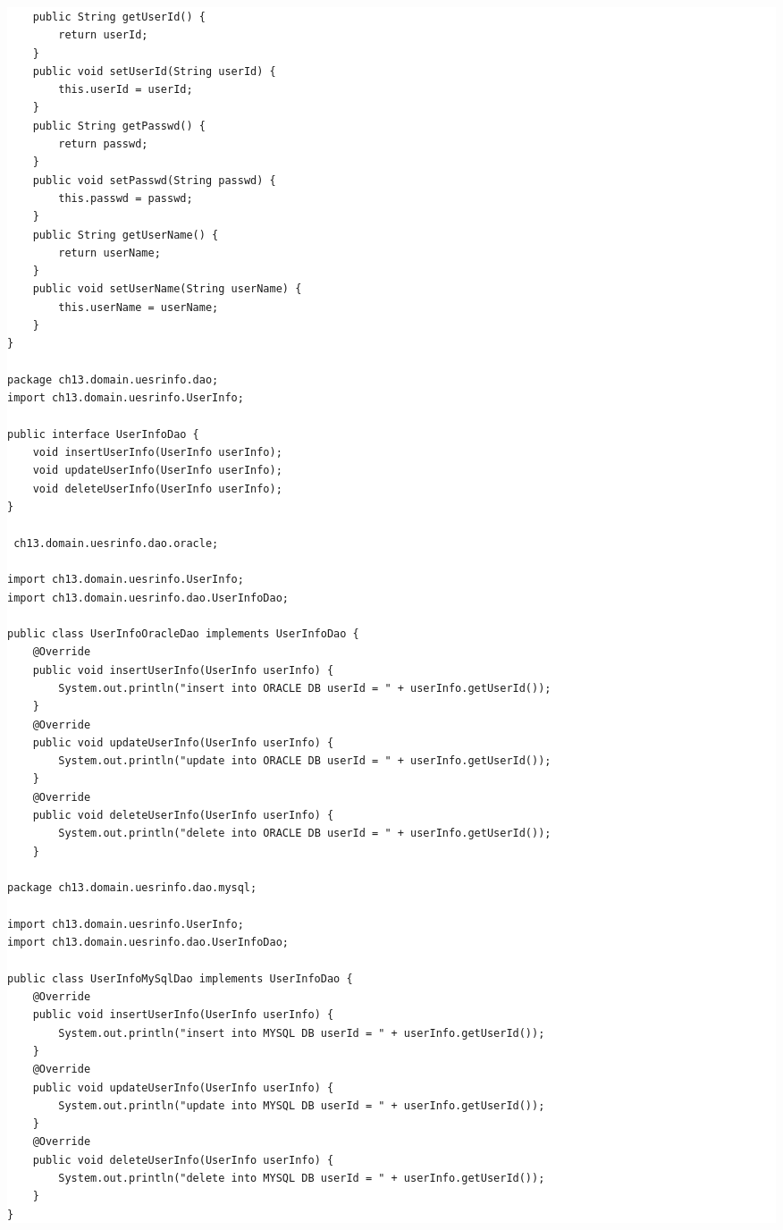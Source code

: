         public String getUserId() {
            return userId;
        }
        public void setUserId(String userId) {
            this.userId = userId;
        }
        public String getPasswd() {
            return passwd;
        }
        public void setPasswd(String passwd) {
            this.passwd = passwd;
        }
        public String getUserName() {
            return userName;
        }
        public void setUserName(String userName) {
            this.userName = userName;
        }
    }
    
    package ch13.domain.uesrinfo.dao;
    import ch13.domain.uesrinfo.UserInfo;
    
    public interface UserInfoDao {
        void insertUserInfo(UserInfo userInfo);
        void updateUserInfo(UserInfo userInfo);
        void deleteUserInfo(UserInfo userInfo);
    }
    
     ch13.domain.uesrinfo.dao.oracle;
    
    import ch13.domain.uesrinfo.UserInfo;
    import ch13.domain.uesrinfo.dao.UserInfoDao;
    
    public class UserInfoOracleDao implements UserInfoDao {
        @Override
        public void insertUserInfo(UserInfo userInfo) {
            System.out.println("insert into ORACLE DB userId = " + userInfo.getUserId());
        }
        @Override
        public void updateUserInfo(UserInfo userInfo) {
            System.out.println("update into ORACLE DB userId = " + userInfo.getUserId());
        }
        @Override
        public void deleteUserInfo(UserInfo userInfo) {
            System.out.println("delete into ORACLE DB userId = " + userInfo.getUserId());
        }
    
    package ch13.domain.uesrinfo.dao.mysql;
    
    import ch13.domain.uesrinfo.UserInfo;
    import ch13.domain.uesrinfo.dao.UserInfoDao;
    
    public class UserInfoMySqlDao implements UserInfoDao {
        @Override
        public void insertUserInfo(UserInfo userInfo) {
            System.out.println("insert into MYSQL DB userId = " + userInfo.getUserId());
        }
        @Override
        public void updateUserInfo(UserInfo userInfo) {
            System.out.println("update into MYSQL DB userId = " + userInfo.getUserId());
        }
        @Override
        public void deleteUserInfo(UserInfo userInfo) {
            System.out.println("delete into MYSQL DB userId = " + userInfo.getUserId());
        }
    }
    